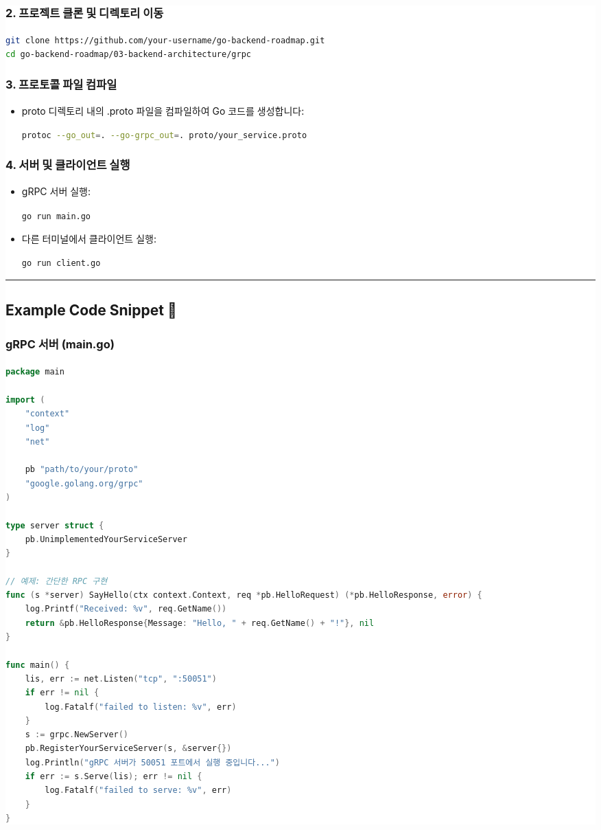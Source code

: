 ### 2. 프로젝트 클론 및 디렉토리 이동
```bash
git clone https://github.com/your-username/go-backend-roadmap.git
cd go-backend-roadmap/03-backend-architecture/grpc
```

### 3. 프로토콜 파일 컴파일
- proto 디렉토리 내의 .proto 파일을 컴파일하여 Go 코드를 생성합니다:
  ```bash
  protoc --go_out=. --go-grpc_out=. proto/your_service.proto
  ```

### 4. 서버 및 클라이언트 실행
- gRPC 서버 실행:
  ```bash
  go run main.go
  ```
- 다른 터미널에서 클라이언트 실행:
  ```bash
  go run client.go
  ```

---

## Example Code Snippet 📄

### gRPC 서버 (main.go)
```go
package main

import (
    "context"
    "log"
    "net"

    pb "path/to/your/proto"
    "google.golang.org/grpc"
)

type server struct {
    pb.UnimplementedYourServiceServer
}

// 예제: 간단한 RPC 구현
func (s *server) SayHello(ctx context.Context, req *pb.HelloRequest) (*pb.HelloResponse, error) {
    log.Printf("Received: %v", req.GetName())
    return &pb.HelloResponse{Message: "Hello, " + req.GetName() + "!"}, nil
}

func main() {
    lis, err := net.Listen("tcp", ":50051")
    if err != nil {
        log.Fatalf("failed to listen: %v", err)
    }
    s := grpc.NewServer()
    pb.RegisterYourServiceServer(s, &server{})
    log.Println("gRPC 서버가 50051 포트에서 실행 중입니다...")
    if err := s.Serve(lis); err != nil {
        log.Fatalf("failed to serve: %v", err)
    }
}
```
